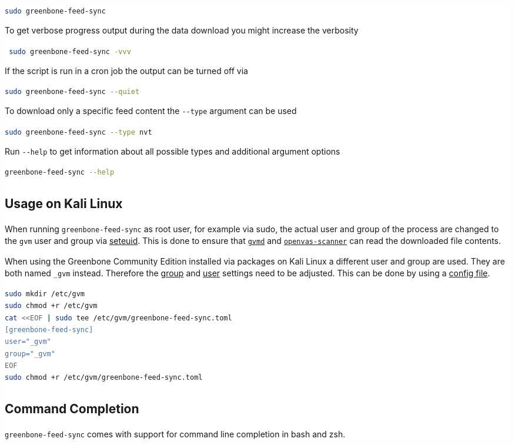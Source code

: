 ```sh
sudo greenbone-feed-sync
```

To get verbose progress output during the data download you might increase the
verbosity

```sh
 sudo greenbone-feed-sync -vvv
```

If the script is run in a cron job the output can be turned off via

```sh
sudo greenbone-feed-sync --quiet
```

To download only a specific feed content the `--type` argument can be used

```sh
sudo greenbone-feed-sync --type nvt
```

Run `--help` to get information about all possible types and additional argument
options

```sh
greenbone-feed-sync --help
````

## Usage on Kali Linux

When running `greenbone-feed-sync` as root user, for example via sudo, the
actual user and group of the process are changed to the `gvm` user and group via
[seteuid](https://docs.python.org/3/library/os.html#os.seteuid). This is done to
ensure that [`gvmd`](https://github.com/greenbone/gvmd) and
[`openvas-scanner`](https://github.com/greenbone/openvas-scanner) can read the
downloaded file contents.

When using the Greenbone Community Edition installed via packages on Kali Linux
a different user and group are used. They are both named `_gvm` instead.
Therefore the [group](#group) and [user](#user) settings need to be adjusted.
This can be done by using a [config file](#config-1).

```sh
sudo mkdir /etc/gvm
sudo chmod +r /etc/gvm
cat <<EOF | sudo tee /etc/gvm/greenbone-feed-sync.toml
[greenbone-feed-sync]
user="_gvm"
group="_gvm"
EOF
sudo chmod +r /etc/gvm/greenbone-feed-sync.toml
```

## Command Completion

`greenbone-feed-sync` comes with support for command line completion in bash
and zsh.


[Greenbone Networks]: https://www.greenbone.net/
[poetry]: https://python-poetry.org/
[pip]: https://pip.pypa.io/
[pipx]: https://pypa.github.io/pipx/
[autohooks]: https://github.com/greenbone/autohooks
[TOML]: https://toml.io/
[pypi]: https://pypi.org